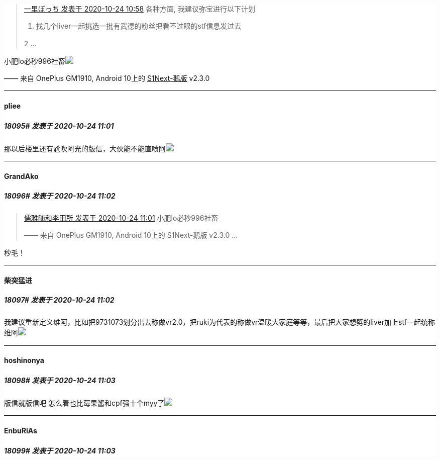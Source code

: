 
<blockquote><a href="httphttps://bbs.saraba1st.com/2b/forum.php?mod=redirect&amp;goto=findpost&amp;pid=49150176&amp;ptid=1963398" target="_blank">一里ぼっち 发表于 2020-10-24 10:58</a>
各种方面, 我建议弥宝进行以下计划

1. 找几个liver一起挑选一批有武德的粉丝把看不过眼的stf信息发过去

2 ...</blockquote>
小肥lo必秒996社畜<img src="https://static.saraba1st.com/image/smiley/face2017/037.png" referrerpolicy="no-referrer">

—— 来自 OnePlus GM1910, Android 10上的 [S1Next-鹅版](https://github.com/ykrank/S1-Next/releases) v2.3.0


-----

####  pliee  
##### 18095#       发表于 2020-10-24 11:01


那以后楼里还有尬吹阿光的版信，大伙能不能直喷阿<img src="https://static.saraba1st.com/image/smiley/face2017/067.png" referrerpolicy="no-referrer">


-----

####  GrandAko  
##### 18096#       发表于 2020-10-24 11:02


<blockquote><a href="httphttps://bbs.saraba1st.com/2b/forum.php?mod=redirect&amp;goto=findpost&amp;pid=49150209&amp;ptid=1963398" target="_blank">儒雅随和李田所 发表于 2020-10-24 11:01</a>
小肥lo必秒996社畜

—— 来自 OnePlus GM1910, Android 10上的 S1Next-鹅版 v2.3.0 ...</blockquote>
秒毛！


-----

####  柴突猛进  
##### 18097#       发表于 2020-10-24 11:02


我建议重新定义维阿，比如把9731073划分出去称做vr2.0，把ruki为代表的称做vr温暖大家庭等等，最后把大家想劈的liver加上stf一起统称维阿<img src="https://static.saraba1st.com/image/smiley/face2017/067.png" referrerpolicy="no-referrer">


-----

####  hoshinonya  
##### 18098#       发表于 2020-10-24 11:03


版信就版信吧 怎么着也比莓果酱和cpf强十个myy了<img src="https://static.saraba1st.com/image/smiley/face2017/209.gif" referrerpolicy="no-referrer">


-----

####  EnbuRiAs  
##### 18099#       发表于 2020-10-24 11:03
